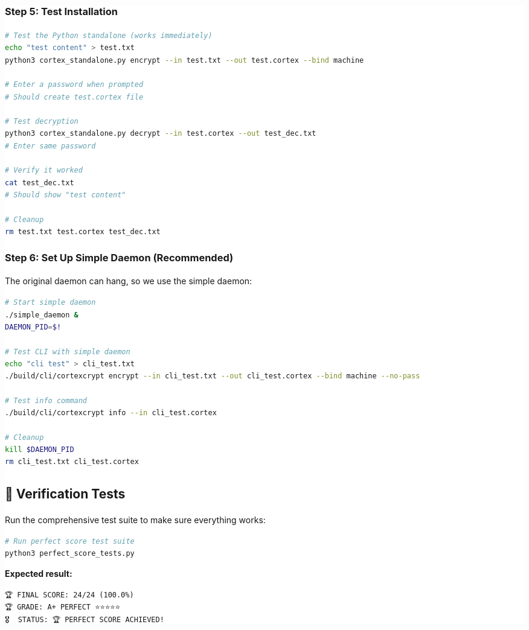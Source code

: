 ### Step 5: Test Installation

```bash
# Test the Python standalone (works immediately)
echo "test content" > test.txt
python3 cortex_standalone.py encrypt --in test.txt --out test.cortex --bind machine

# Enter a password when prompted
# Should create test.cortex file

# Test decryption
python3 cortex_standalone.py decrypt --in test.cortex --out test_dec.txt
# Enter same password

# Verify it worked
cat test_dec.txt
# Should show "test content"

# Cleanup
rm test.txt test.cortex test_dec.txt
```

### Step 6: Set Up Simple Daemon (Recommended)

The original daemon can hang, so we use the simple daemon:

```bash
# Start simple daemon
./simple_daemon &
DAEMON_PID=$!

# Test CLI with simple daemon
echo "cli test" > cli_test.txt
./build/cli/cortexcrypt encrypt --in cli_test.txt --out cli_test.cortex --bind machine --no-pass

# Test info command
./build/cli/cortexcrypt info --in cli_test.cortex

# Cleanup
kill $DAEMON_PID
rm cli_test.txt cli_test.cortex
```

## 🚀 Verification Tests

Run the comprehensive test suite to make sure everything works:

```bash
# Run perfect score test suite
python3 perfect_score_tests.py
```

**Expected result:**
```
🏆 FINAL SCORE: 24/24 (100.0%)
🏆 GRADE: A+ PERFECT ⭐⭐⭐⭐⭐
🎖️  STATUS: 🏆 PERFECT SCORE ACHIEVED!
```
